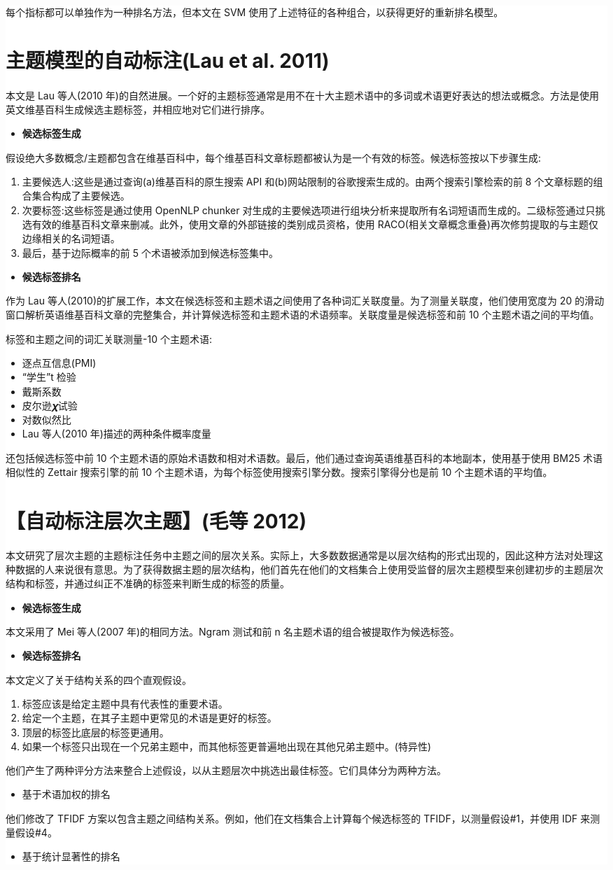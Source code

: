 每个指标都可以单独作为一种排名方法，但本文在 SVM 使用了上述特征的各种组合，以获得更好的重新排名模型。

# **主题模型的自动标注(Lau et al. 2011)**

本文是 Lau 等人(2010 年)的自然进展。一个好的主题标签通常是用不在十大主题术语中的多词或术语更好表达的想法或概念。方法是使用英文维基百科生成候选主题标签，并相应地对它们进行排序。

*   **候选标签生成**

假设绝大多数概念/主题都包含在维基百科中，每个维基百科文章标题都被认为是一个有效的标签。候选标签按以下步骤生成:

1.  主要候选人:这些是通过查询(a)维基百科的原生搜索 API 和(b)网站限制的谷歌搜索生成的。由两个搜索引擎检索的前 8 个文章标题的组合集合构成了主要候选。
2.  次要标签:这些标签是通过使用 OpenNLP chunker 对生成的主要候选项进行组块分析来提取所有名词短语而生成的。二级标签通过只挑选有效的维基百科文章来删减。此外，使用文章的外部链接的类别成员资格，使用 RACO(相关文章概念重叠)再次修剪提取的与主题仅边缘相关的名词短语。
3.  最后，基于边际概率的前 5 个术语被添加到候选标签集中。

*   **候选标签排名**

作为 Lau 等人(2010)的扩展工作，本文在候选标签和主题术语之间使用了各种词汇关联度量。为了测量关联度，他们使用宽度为 20 的滑动窗口解析英语维基百科文章的完整集合，并计算候选标签和主题术语的术语频率。关联度量是候选标签和前 10 个主题术语之间的平均值。

标签和主题之间的词汇关联测量-10 个主题术语:

*   逐点互信息(PMI)
*   “学生”t 检验
*   戴斯系数
*   皮尔逊𝝌试验
*   对数似然比
*   Lau 等人(2010 年)描述的两种条件概率度量

还包括候选标签中前 10 个主题术语的原始术语数和相对术语数。最后，他们通过查询英语维基百科的本地副本，使用基于使用 BM25 术语相似性的 Zettair 搜索引擎的前 10 个主题术语，为每个标签使用搜索引擎分数。搜索引擎得分也是前 10 个主题术语的平均值。

# 【自动标注层次主题】(毛等 2012)

本文研究了层次主题的主题标注任务中主题之间的层次关系。实际上，大多数数据通常是以层次结构的形式出现的，因此这种方法对处理这种数据的人来说很有意思。为了获得数据主题的层次结构，他们首先在他们的文档集合上使用受监督的层次主题模型来创建初步的主题层次结构和标签，并通过纠正不准确的标签来判断生成的标签的质量。

*   **候选标签生成**

本文采用了 Mei 等人(2007 年)的相同方法。Ngram 测试和前 n 名主题术语的组合被提取作为候选标签。

*   **候选标签排名**

本文定义了关于结构关系的四个直观假设。

1.  标签应该是给定主题中具有代表性的重要术语。
2.  给定一个主题，在其子主题中更常见的术语是更好的标签。
3.  顶层的标签比底层的标签更通用。
4.  如果一个标签只出现在一个兄弟主题中，而其他标签更普遍地出现在其他兄弟主题中。(特异性)

他们产生了两种评分方法来整合上述假设，以从主题层次中挑选出最佳标签。它们具体分为两种方法。

*   基于术语加权的排名

他们修改了 TFIDF 方案以包含主题之间结构关系。例如，他们在文档集合上计算每个候选标签的 TFIDF，以测量假设#1，并使用 IDF 来测量假设#4。

*   基于统计显著性的排名
